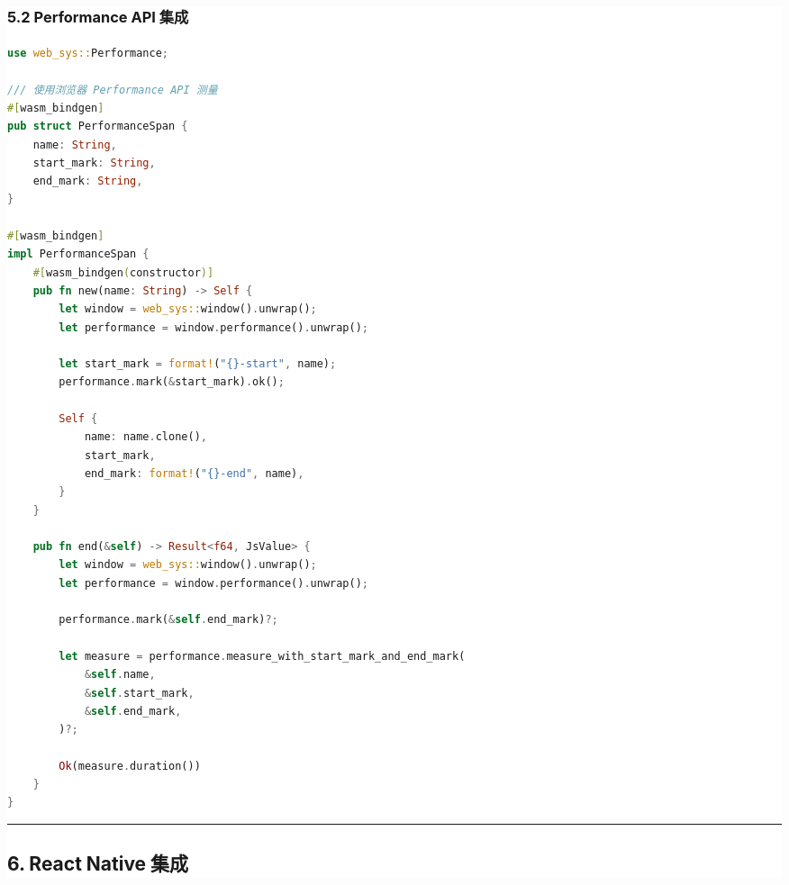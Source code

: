 ### 5.2 Performance API 集成

```rust
use web_sys::Performance;

/// 使用浏览器 Performance API 测量
#[wasm_bindgen]
pub struct PerformanceSpan {
    name: String,
    start_mark: String,
    end_mark: String,
}

#[wasm_bindgen]
impl PerformanceSpan {
    #[wasm_bindgen(constructor)]
    pub fn new(name: String) -> Self {
        let window = web_sys::window().unwrap();
        let performance = window.performance().unwrap();
        
        let start_mark = format!("{}-start", name);
        performance.mark(&start_mark).ok();
        
        Self {
            name: name.clone(),
            start_mark,
            end_mark: format!("{}-end", name),
        }
    }
    
    pub fn end(&self) -> Result<f64, JsValue> {
        let window = web_sys::window().unwrap();
        let performance = window.performance().unwrap();
        
        performance.mark(&self.end_mark)?;
        
        let measure = performance.measure_with_start_mark_and_end_mark(
            &self.name,
            &self.start_mark,
            &self.end_mark,
        )?;
        
        Ok(measure.duration())
    }
}
```

---

## 6. React Native 集成
